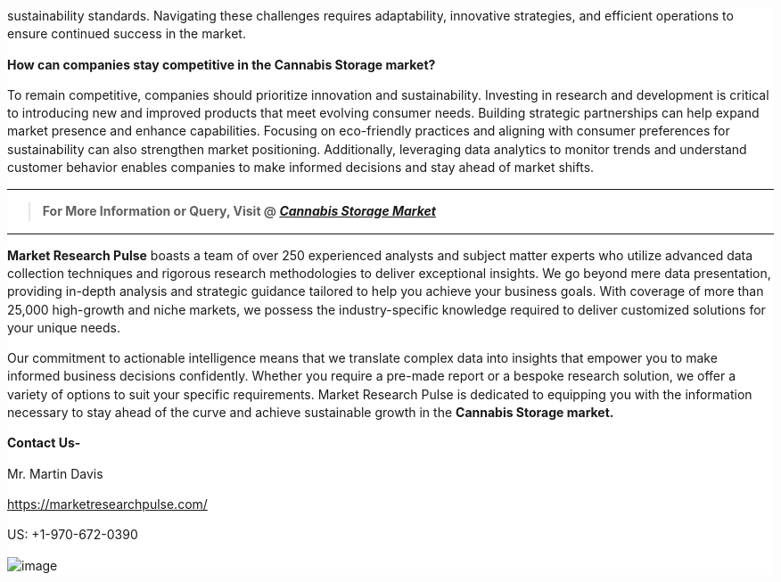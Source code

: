 sustainability standards. Navigating these challenges requires adaptability, innovative strategies, and efficient operations to ensure continued success in the market.</p><p><strong>How can companies stay competitive in the Cannabis Storage market?</strong></p><p>To remain competitive, companies should prioritize innovation and sustainability. Investing in research and development is critical to introducing new and improved products that meet evolving consumer needs. Building strategic partnerships can help expand market presence and enhance capabilities. Focusing on eco-friendly practices and aligning with consumer preferences for sustainability can also strengthen market positioning. Additionally, leveraging data analytics to monitor trends and understand customer behavior enables companies to make informed decisions and stay ahead of market shifts.</p><hr /><blockquote><p><strong>For More Information or Query, Visit @&nbsp;<em><a href="https://marketresearchpulse.com/report/68164/cannabis-storage-market?utm_source=Linkedin&utm_medium=052">Cannabis Storage Market</a></em></strong></p></blockquote><hr /><p><strong>Market Research Pulse</strong> boasts a team of over 250 experienced analysts and subject matter experts who utilize advanced data collection techniques and rigorous research methodologies to deliver exceptional insights. We go beyond mere data presentation, providing in-depth analysis and strategic guidance tailored to help you achieve your business goals. With coverage of more than 25,000 high-growth and niche markets, we possess the industry-specific knowledge required to deliver customized solutions for your unique needs.</p><p>Our commitment to actionable intelligence means that we translate complex data into insights that empower you to make informed business decisions confidently. Whether you require a pre-made report or a bespoke research solution, we offer a variety of options to suit your specific requirements. Market Research Pulse is dedicated to equipping you with the information necessary to stay ahead of the curve and achieve sustainable growth in the <strong>Cannabis Storage market.</strong></p><p><strong>Contact Us-</strong></p><p>Mr. Martin Davis</p><p>https://marketresearchpulse.com/</p><p>US: +1-970-672-0390</p>
![image](https://github.com/user-attachments/assets/2e6788d3-40c2-4ff0-a8c9-741970cc5915)
